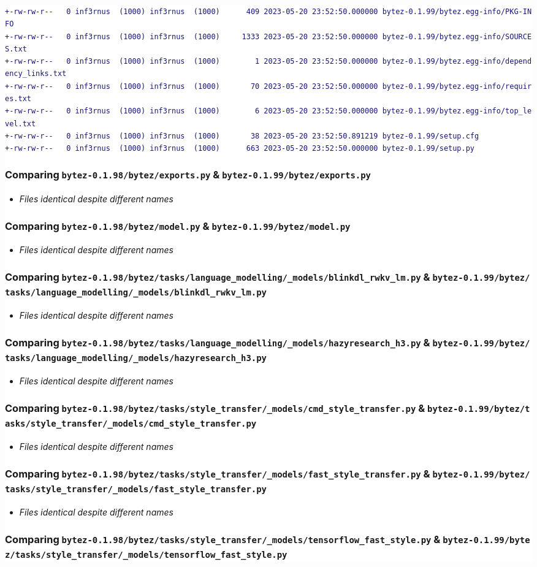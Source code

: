 ```diff
+-rw-rw-r--   0 inf3rnus  (1000) inf3rnus  (1000)      409 2023-05-20 23:52:50.000000 bytez-0.1.99/bytez.egg-info/PKG-INFO
+-rw-rw-r--   0 inf3rnus  (1000) inf3rnus  (1000)     1333 2023-05-20 23:52:50.000000 bytez-0.1.99/bytez.egg-info/SOURCES.txt
+-rw-rw-r--   0 inf3rnus  (1000) inf3rnus  (1000)        1 2023-05-20 23:52:50.000000 bytez-0.1.99/bytez.egg-info/dependency_links.txt
+-rw-rw-r--   0 inf3rnus  (1000) inf3rnus  (1000)       70 2023-05-20 23:52:50.000000 bytez-0.1.99/bytez.egg-info/requires.txt
+-rw-rw-r--   0 inf3rnus  (1000) inf3rnus  (1000)        6 2023-05-20 23:52:50.000000 bytez-0.1.99/bytez.egg-info/top_level.txt
+-rw-rw-r--   0 inf3rnus  (1000) inf3rnus  (1000)       38 2023-05-20 23:52:50.891219 bytez-0.1.99/setup.cfg
+-rw-rw-r--   0 inf3rnus  (1000) inf3rnus  (1000)      663 2023-05-20 23:52:50.000000 bytez-0.1.99/setup.py
```

### Comparing `bytez-0.1.98/bytez/exports.py` & `bytez-0.1.99/bytez/exports.py`

 * *Files identical despite different names*

### Comparing `bytez-0.1.98/bytez/model.py` & `bytez-0.1.99/bytez/model.py`

 * *Files identical despite different names*

### Comparing `bytez-0.1.98/bytez/tasks/language_modelling/_models/blinkdl_rwkv_lm.py` & `bytez-0.1.99/bytez/tasks/language_modelling/_models/blinkdl_rwkv_lm.py`

 * *Files identical despite different names*

### Comparing `bytez-0.1.98/bytez/tasks/language_modelling/_models/hazyresearch_h3.py` & `bytez-0.1.99/bytez/tasks/language_modelling/_models/hazyresearch_h3.py`

 * *Files identical despite different names*

### Comparing `bytez-0.1.98/bytez/tasks/style_transfer/_models/cmd_style_transfer.py` & `bytez-0.1.99/bytez/tasks/style_transfer/_models/cmd_style_transfer.py`

 * *Files identical despite different names*

### Comparing `bytez-0.1.98/bytez/tasks/style_transfer/_models/fast_style_transfer.py` & `bytez-0.1.99/bytez/tasks/style_transfer/_models/fast_style_transfer.py`

 * *Files identical despite different names*

### Comparing `bytez-0.1.98/bytez/tasks/style_transfer/_models/tensorflow_fast_style.py` & `bytez-0.1.99/bytez/tasks/style_transfer/_models/tensorflow_fast_style.py`
